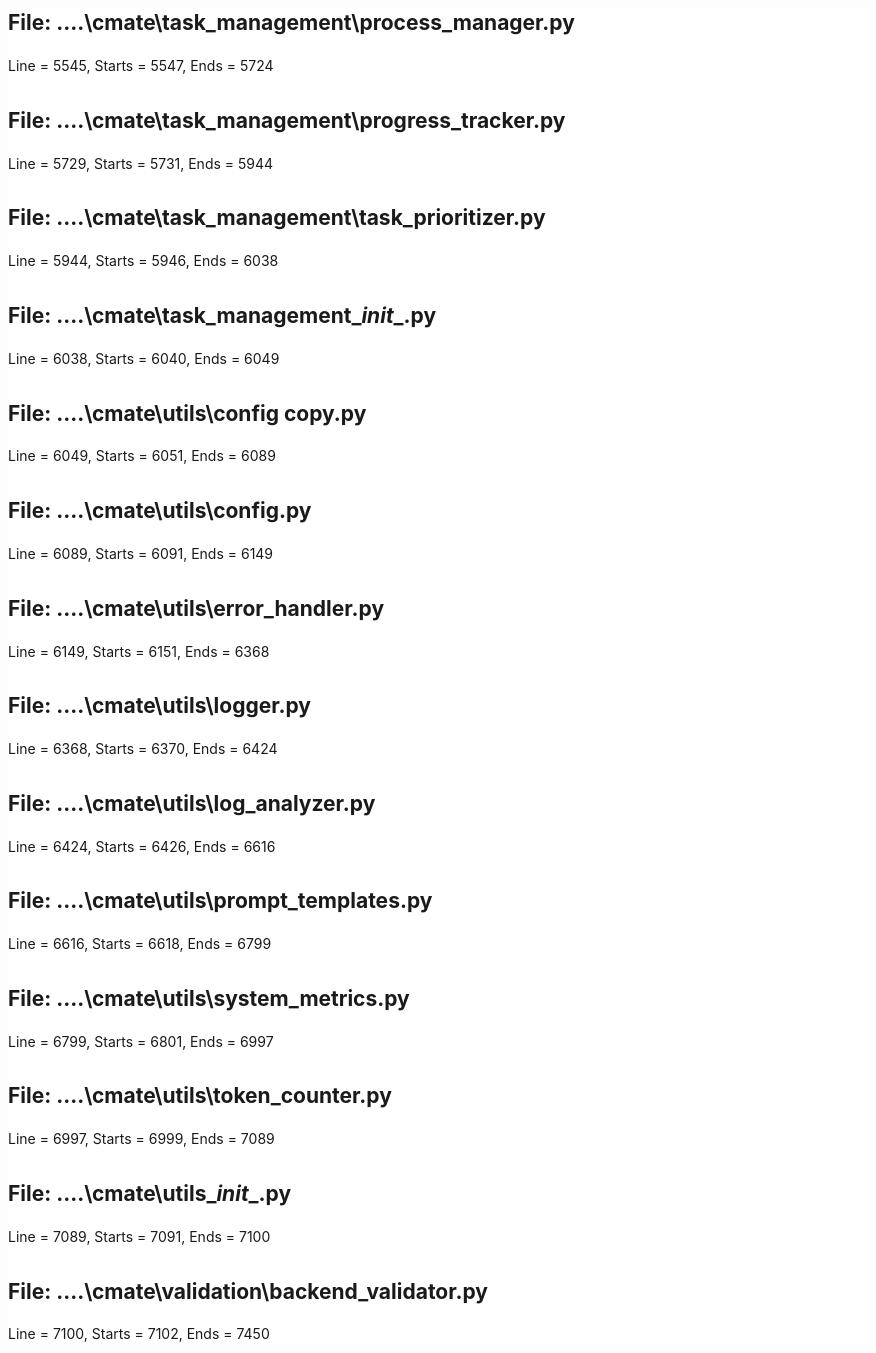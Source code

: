 ## File: ..\..\cmate\task_management\process_manager.py
Line = 5545, Starts = 5547, Ends = 5724

## File: ..\..\cmate\task_management\progress_tracker.py
Line = 5729, Starts = 5731, Ends = 5944

## File: ..\..\cmate\task_management\task_prioritizer.py
Line = 5944, Starts = 5946, Ends = 6038

## File: ..\..\cmate\task_management\__init__.py
Line = 6038, Starts = 6040, Ends = 6049

## File: ..\..\cmate\utils\config copy.py
Line = 6049, Starts = 6051, Ends = 6089

## File: ..\..\cmate\utils\config.py
Line = 6089, Starts = 6091, Ends = 6149

## File: ..\..\cmate\utils\error_handler.py
Line = 6149, Starts = 6151, Ends = 6368

## File: ..\..\cmate\utils\logger.py
Line = 6368, Starts = 6370, Ends = 6424

## File: ..\..\cmate\utils\log_analyzer.py
Line = 6424, Starts = 6426, Ends = 6616

## File: ..\..\cmate\utils\prompt_templates.py
Line = 6616, Starts = 6618, Ends = 6799

## File: ..\..\cmate\utils\system_metrics.py
Line = 6799, Starts = 6801, Ends = 6997

## File: ..\..\cmate\utils\token_counter.py
Line = 6997, Starts = 6999, Ends = 7089

## File: ..\..\cmate\utils\__init__.py
Line = 7089, Starts = 7091, Ends = 7100

## File: ..\..\cmate\validation\backend_validator.py
Line = 7100, Starts = 7102, Ends = 7450
